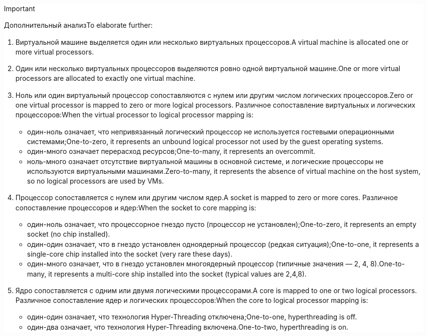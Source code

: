 > [!IMPORTANT]
>  <span data-ttu-id="53d2d-118">Дополнительный анализ</span><span class="sxs-lookup"><span data-stu-id="53d2d-118">To elaborate further:</span></span>  
> 
>  1.  <span data-ttu-id="53d2d-119">Виртуальной машине выделяется один или несколько виртуальных процессоров.</span><span class="sxs-lookup"><span data-stu-id="53d2d-119">A virtual machine is allocated one or more virtual processors.</span></span>  
> 2.  <span data-ttu-id="53d2d-120">Один или несколько виртуальных процессоров выделяются ровно одной виртуальной машине.</span><span class="sxs-lookup"><span data-stu-id="53d2d-120">One or more virtual processors are allocated to exactly one virtual machine.</span></span>  
> 3.  <span data-ttu-id="53d2d-121">Ноль или один виртуальный процессор сопоставляются с нулем или другим числом логических процессоров.</span><span class="sxs-lookup"><span data-stu-id="53d2d-121">Zero or one virtual processor is mapped to zero or more logical processors.</span></span> <span data-ttu-id="53d2d-122">Различное сопоставление виртуальных и логических процессоров:</span><span class="sxs-lookup"><span data-stu-id="53d2d-122">When the virtual processor to logical processor mapping is:</span></span>  
> 
>      -   <span data-ttu-id="53d2d-123">один-ноль означает, что непривязанный логический процессор не используется гостевыми операционными системами;</span><span class="sxs-lookup"><span data-stu-id="53d2d-123">One-to-zero, it represents an unbound logical processor not used by the guest operating systems.</span></span>  
>     -   <span data-ttu-id="53d2d-124">один-много означает перерасход ресурсов;</span><span class="sxs-lookup"><span data-stu-id="53d2d-124">One-to-many, it represents an overcommit.</span></span>  
>     -   <span data-ttu-id="53d2d-125">ноль-много означает отсутствие виртуальной машины в основной системе, и логические процессоры не используются виртуальными машинами.</span><span class="sxs-lookup"><span data-stu-id="53d2d-125">Zero-to-many, it represents the absence of virtual machine on the host system, so no logical processors are used by VMs.</span></span>  
> 4.  <span data-ttu-id="53d2d-126">Процессор сопоставляется с нулем или другим числом ядер.</span><span class="sxs-lookup"><span data-stu-id="53d2d-126">A socket is mapped to zero or more cores.</span></span> <span data-ttu-id="53d2d-127">Различное сопоставление процессоров и ядер:</span><span class="sxs-lookup"><span data-stu-id="53d2d-127">When the socket to core mapping is:</span></span>  
> 
>      -   <span data-ttu-id="53d2d-128">один-ноль означает, что процессорное гнездо пусто (процессор не установлен);</span><span class="sxs-lookup"><span data-stu-id="53d2d-128">One-to-zero, it represents an empty socket (no chip installed).</span></span>  
>     -   <span data-ttu-id="53d2d-129">один-один означает, что в гнездо установлен одноядерный процессор (редкая ситуация);</span><span class="sxs-lookup"><span data-stu-id="53d2d-129">One-to-one, it represents a single-core chip installed into the socket (very rare these days).</span></span>  
>     -   <span data-ttu-id="53d2d-130">один-много означает, что в гнездо установлен многоядерный процессор (типичные значения — 2, 4, 8).</span><span class="sxs-lookup"><span data-stu-id="53d2d-130">One-to-many, it represents a multi-core ship installed into the socket (typical values are 2,4,8).</span></span>  
> 5.  <span data-ttu-id="53d2d-131">Ядро сопоставляется с одним или двумя логическими процессорами.</span><span class="sxs-lookup"><span data-stu-id="53d2d-131">A core is mapped to one or two logical processors.</span></span> <span data-ttu-id="53d2d-132">Различное сопоставление ядер и логических процессоров:</span><span class="sxs-lookup"><span data-stu-id="53d2d-132">When the core to logical processor mapping is:</span></span>  
> 
>      -   <span data-ttu-id="53d2d-133">один-один означает, что технология Hyper-Threading отключена;</span><span class="sxs-lookup"><span data-stu-id="53d2d-133">One-to-one, hyperthreading is off.</span></span>  
>     -   <span data-ttu-id="53d2d-134">один-два означает, что технология Hyper-Threading включена.</span><span class="sxs-lookup"><span data-stu-id="53d2d-134">One-to-two, hyperthreading is on.</span></span>  
  